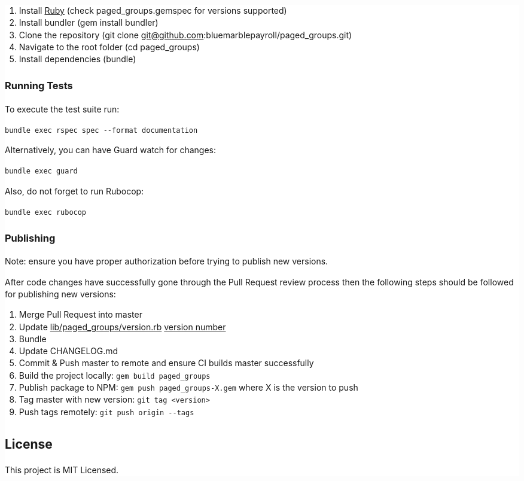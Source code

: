 1. Install [Ruby](https://www.ruby-lang.org/en/documentation/installation/) (check paged_groups.gemspec for versions supported)
2. Install bundler (gem install bundler)
3. Clone the repository (git clone git@github.com:bluemarblepayroll/paged_groups.git)
4. Navigate to the root folder (cd paged_groups)
5. Install dependencies (bundle)

### Running Tests

To execute the test suite run:

````
bundle exec rspec spec --format documentation
````

Alternatively, you can have Guard watch for changes:

````
bundle exec guard
````

Also, do not forget to run Rubocop:

````
bundle exec rubocop
````

### Publishing

Note: ensure you have proper authorization before trying to publish new versions.

After code changes have successfully gone through the Pull Request review process then the following steps should be followed for publishing new versions:

1. Merge Pull Request into master
2. Update [lib/paged_groups/version.rb](https://github.com/bluemarblepayroll/paged_groups/blob/master/lib/paged_groups/version.rb) [version number](https://semver.org/)
3. Bundle
4. Update CHANGELOG.md
5. Commit & Push master to remote and ensure CI builds master successfully
6. Build the project locally: `gem build paged_groups`
7. Publish package to NPM: `gem push paged_groups-X.gem` where X is the version to push
8. Tag master with new version: `git tag <version>`
9. Push tags remotely: `git push origin --tags`

## License

This project is MIT Licensed.
